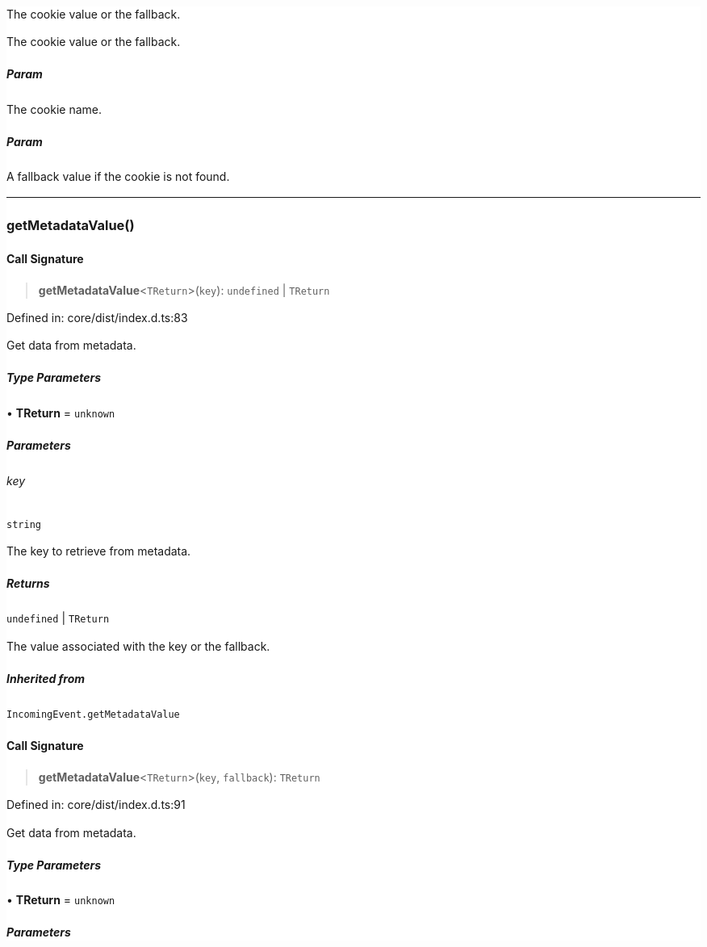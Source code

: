 The cookie value or the fallback.

The cookie value or the fallback.

##### Param

The cookie name.

##### Param

A fallback value if the cookie is not found.

***

### getMetadataValue()

#### Call Signature

> **getMetadataValue**\<`TReturn`\>(`key`): `undefined` \| `TReturn`

Defined in: core/dist/index.d.ts:83

Get data from metadata.

##### Type Parameters

• **TReturn** = `unknown`

##### Parameters

###### key

`string`

The key to retrieve from metadata.

##### Returns

`undefined` \| `TReturn`

The value associated with the key or the fallback.

##### Inherited from

`IncomingEvent.getMetadataValue`

#### Call Signature

> **getMetadataValue**\<`TReturn`\>(`key`, `fallback`): `TReturn`

Defined in: core/dist/index.d.ts:91

Get data from metadata.

##### Type Parameters

• **TReturn** = `unknown`

##### Parameters
